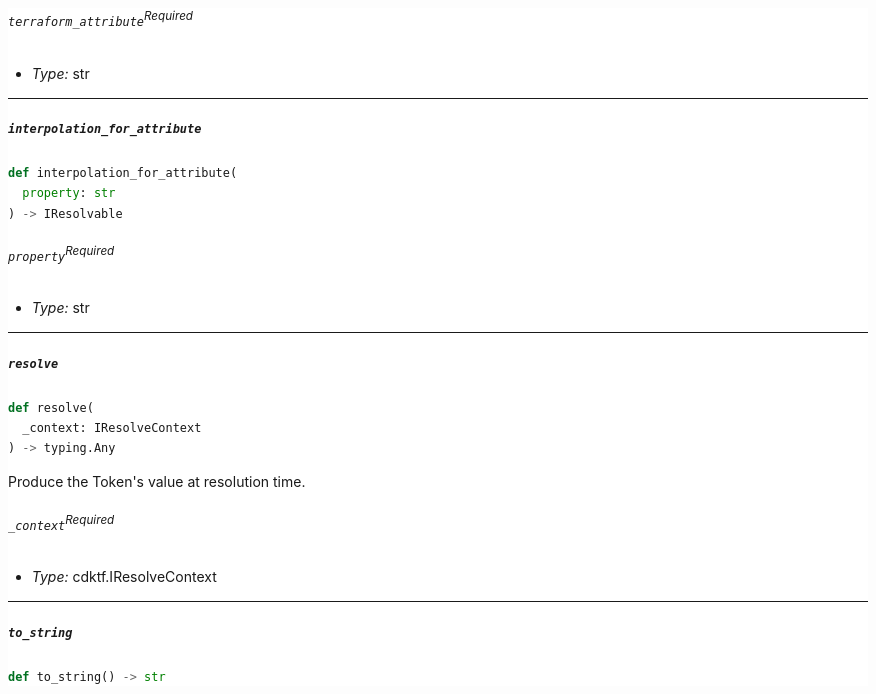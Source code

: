 ###### `terraform_attribute`<sup>Required</sup> <a name="terraform_attribute" id="@cdktf/provider-snowflake.dataSnowflakeDatabases.DataSnowflakeDatabasesDatabasesDescribeOutputOutputReference.getStringMapAttribute.parameter.terraformAttribute"></a>

- *Type:* str

---

##### `interpolation_for_attribute` <a name="interpolation_for_attribute" id="@cdktf/provider-snowflake.dataSnowflakeDatabases.DataSnowflakeDatabasesDatabasesDescribeOutputOutputReference.interpolationForAttribute"></a>

```python
def interpolation_for_attribute(
  property: str
) -> IResolvable
```

###### `property`<sup>Required</sup> <a name="property" id="@cdktf/provider-snowflake.dataSnowflakeDatabases.DataSnowflakeDatabasesDatabasesDescribeOutputOutputReference.interpolationForAttribute.parameter.property"></a>

- *Type:* str

---

##### `resolve` <a name="resolve" id="@cdktf/provider-snowflake.dataSnowflakeDatabases.DataSnowflakeDatabasesDatabasesDescribeOutputOutputReference.resolve"></a>

```python
def resolve(
  _context: IResolveContext
) -> typing.Any
```

Produce the Token's value at resolution time.

###### `_context`<sup>Required</sup> <a name="_context" id="@cdktf/provider-snowflake.dataSnowflakeDatabases.DataSnowflakeDatabasesDatabasesDescribeOutputOutputReference.resolve.parameter._context"></a>

- *Type:* cdktf.IResolveContext

---

##### `to_string` <a name="to_string" id="@cdktf/provider-snowflake.dataSnowflakeDatabases.DataSnowflakeDatabasesDatabasesDescribeOutputOutputReference.toString"></a>

```python
def to_string() -> str
```
